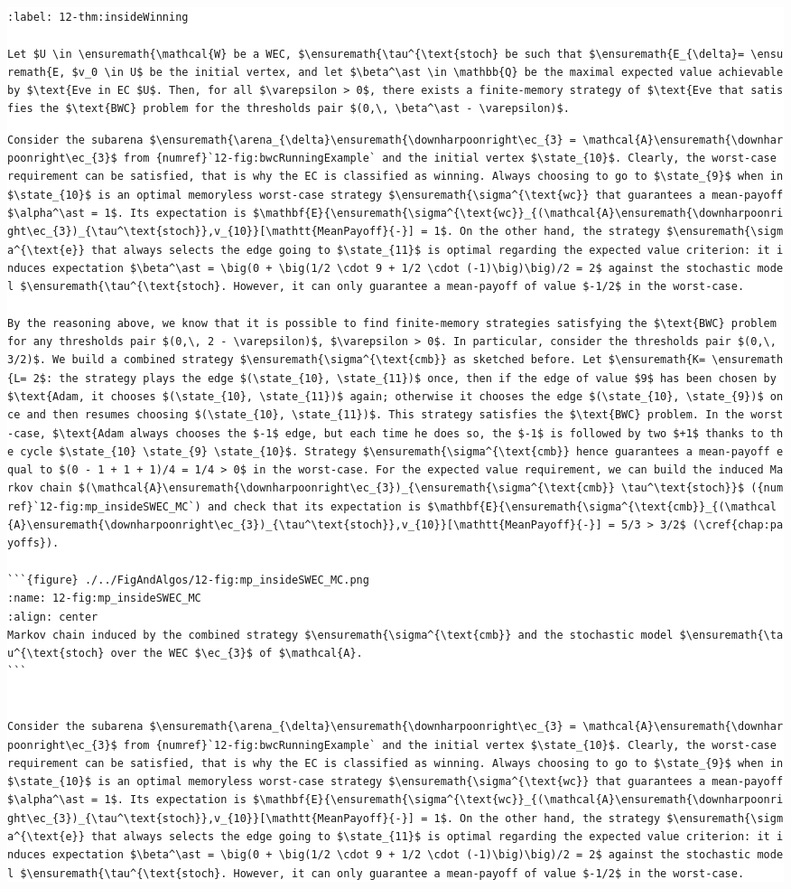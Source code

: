 ````{prf:theorem} NEEDS TITLE 12-thm:insideWinning
:label: 12-thm:insideWinning

Let $U \in \ensuremath{\mathcal{W} be a WEC, $\ensuremath{\tau^{\text{stoch} be such that $\ensuremath{E_{\delta}= \ensuremath{E, $v_0 \in U$ be the initial vertex, and let $\beta^\ast \in \mathbb{Q} be the maximal expected value achievable by $\text{Eve in EC $U$. Then, for all $\varepsilon > 0$, there exists a finite-memory strategy of $\text{Eve that satisfies the $\text{BWC} problem for the thresholds pair $(0,\, \beta^\ast - \varepsilon)$.

````


````{prf:example} NEEDS TITLE AND LABEL 
Consider the subarena $\ensuremath{\arena_{\delta}\ensuremath{\downharpoonright\ec_{3} = \mathcal{A}\ensuremath{\downharpoonright\ec_{3}$ from {numref}`12-fig:bwcRunningExample` and the initial vertex $\state_{10}$. Clearly, the worst-case requirement can be satisfied, that is why the EC is classified as winning. Always choosing to go to $\state_{9}$ when in $\state_{10}$ is an optimal memoryless worst-case strategy $\ensuremath{\sigma^{\text{wc}} that guarantees a mean-payoff $\alpha^\ast = 1$. Its expectation is $\mathbf{E}{\ensuremath{\sigma^{\text{wc}}_{(\mathcal{A}\ensuremath{\downharpoonright\ec_{3})_{\tau^\text{stoch}},v_{10}}[\mathtt{MeanPayoff}{-}] = 1$. On the other hand, the strategy $\ensuremath{\sigma^{\text{e}} that always selects the edge going to $\state_{11}$ is optimal regarding the expected value criterion: it induces expectation $\beta^\ast = \big(0 + \big(1/2 \cdot 9 + 1/2 \cdot (-1)\big)\big)/2 = 2$ against the stochastic model $\ensuremath{\tau^{\text{stoch}. However, it can only guarantee a mean-payoff of value $-1/2$ in the worst-case.

By the reasoning above, we know that it is possible to find finite-memory strategies satisfying the $\text{BWC} problem for any thresholds pair $(0,\, 2 - \varepsilon)$, $\varepsilon > 0$. In particular, consider the thresholds pair $(0,\, 3/2)$. We build a combined strategy $\ensuremath{\sigma^{\text{cmb}} as sketched before. Let $\ensuremath{K= \ensuremath{L= 2$: the strategy plays the edge $(\state_{10}, \state_{11})$ once, then if the edge of value $9$ has been chosen by $\text{Adam, it chooses $(\state_{10}, \state_{11})$ again; otherwise it chooses the edge $(\state_{10}, \state_{9})$ once and then resumes choosing $(\state_{10}, \state_{11})$. This strategy satisfies the $\text{BWC} problem. In the worst-case, $\text{Adam always chooses the $-1$ edge, but each time he does so, the $-1$ is followed by two $+1$ thanks to the cycle $\state_{10} \state_{9} \state_{10}$. Strategy $\ensuremath{\sigma^{\text{cmb}} hence guarantees a mean-payoff equal to $(0 - 1 + 1 + 1)/4 = 1/4 > 0$ in the worst-case. For the expected value requirement, we can build the induced Markov chain $(\mathcal{A}\ensuremath{\downharpoonright\ec_{3})_{\ensuremath{\sigma^{\text{cmb}} \tau^\text{stoch}}$ ({numref}`12-fig:mp_insideSWEC_MC`) and check that its expectation is $\mathbf{E}{\ensuremath{\sigma^{\text{cmb}}_{(\mathcal{A}\ensuremath{\downharpoonright\ec_{3})_{\tau^\text{stoch}},v_{10}}[\mathtt{MeanPayoff}{-}] = 5/3 > 3/2$ (\cref{chap:payoffs}).

```{figure} ./../FigAndAlgos/12-fig:mp_insideSWEC_MC.png
:name: 12-fig:mp_insideSWEC_MC
:align: center
Markov chain induced by the combined strategy $\ensuremath{\sigma^{\text{cmb}} and the stochastic model $\ensuremath{\tau^{\text{stoch} over the WEC $\ec_{3}$ of $\mathcal{A}.
```
 

Consider the subarena $\ensuremath{\arena_{\delta}\ensuremath{\downharpoonright\ec_{3} = \mathcal{A}\ensuremath{\downharpoonright\ec_{3}$ from {numref}`12-fig:bwcRunningExample` and the initial vertex $\state_{10}$. Clearly, the worst-case requirement can be satisfied, that is why the EC is classified as winning. Always choosing to go to $\state_{9}$ when in $\state_{10}$ is an optimal memoryless worst-case strategy $\ensuremath{\sigma^{\text{wc}} that guarantees a mean-payoff $\alpha^\ast = 1$. Its expectation is $\mathbf{E}{\ensuremath{\sigma^{\text{wc}}_{(\mathcal{A}\ensuremath{\downharpoonright\ec_{3})_{\tau^\text{stoch}},v_{10}}[\mathtt{MeanPayoff}{-}] = 1$. On the other hand, the strategy $\ensuremath{\sigma^{\text{e}} that always selects the edge going to $\state_{11}$ is optimal regarding the expected value criterion: it induces expectation $\beta^\ast = \big(0 + \big(1/2 \cdot 9 + 1/2 \cdot (-1)\big)\big)/2 = 2$ against the stochastic model $\ensuremath{\tau^{\text{stoch}. However, it can only guarantee a mean-payoff of value $-1/2$ in the worst-case.

````